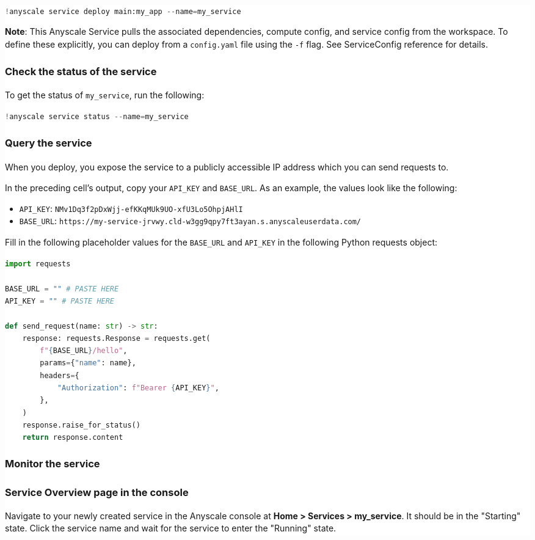 
```python
!anyscale service deploy main:my_app --name=my_service
```

**Note**: This Anyscale Service pulls the associated dependencies, compute config, and service config from the workspace. To define these explicitly, you can deploy from a `config.yaml` file using the `-f` flag. See ServiceConfig reference for details.

### Check the status of the service

To get the status of `my_service`, run the following:


```python
!anyscale service status --name=my_service
```

### Query the service

When you deploy, you expose the service to a publicly accessible IP address which you can send requests to.

In the preceding cell’s output, copy your `API_KEY` and `BASE_URL`. As an example, the values look like the following:
- `API_KEY`: `NMv1Dq3f2pDxWjj-efKKqMUk9UO-xfU3Lo5OhpjAHlI`
- `BASE_URL`: `https://my-service-jrvwy.cld-w3gg9qpy7ft3ayan.s.anyscaleuserdata.com/`

Fill in the following placeholder values for the `BASE_URL` and `API_KEY` in the following Python requests object:


```python
import requests

BASE_URL = "" # PASTE HERE
API_KEY = "" # PASTE HERE

def send_request(name: str) -> str:
    response: requests.Response = requests.get(
        f"{BASE_URL}/hello",
        params={"name": name},
        headers={
            "Authorization": f"Bearer {API_KEY}",
        },
    )
    response.raise_for_status()
    return response.content
```

### Monitor the service

### Service Overview page in the console

Navigate to your newly created service in the Anyscale console at **Home > Services > my_service**. It should be in the "Starting" state. Click the service name and wait for the service to enter the "Running" state.
